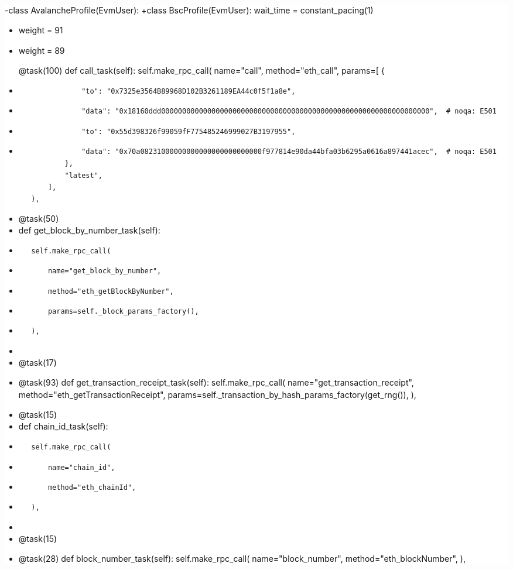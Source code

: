 -class AvalancheProfile(EvmUser):
+class BscProfile(EvmUser):
     wait_time = constant_pacing(1)
-    weight = 91
+    weight = 89
 
     @task(100)
     def call_task(self):
         self.make_rpc_call(
             name="call",
             method="eth_call",
             params=[
                 {
-                    "to": "0x7325e3564B89968D102B3261189EA44c0f5f1a8e",
-                    "data": "0x18160ddd0000000000000000000000000000000000000000000000000000000000000000",  # noqa: E501
+                    "to": "0x55d398326f99059fF775485246999027B3197955",
+                    "data": "0x70a08231000000000000000000000000f977814e90da44bfa03b6295a0616a897441acec",  # noqa: E501
                 },
                 "latest",
             ],
         ),
 
-    @task(50)
-    def get_block_by_number_task(self):
-        self.make_rpc_call(
-            name="get_block_by_number",
-            method="eth_getBlockByNumber",
-            params=self._block_params_factory(),
-        ),
-
-    @task(17)
+    @task(93)
     def get_transaction_receipt_task(self):
         self.make_rpc_call(
             name="get_transaction_receipt",
             method="eth_getTransactionReceipt",
             params=self._transaction_by_hash_params_factory(get_rng()),
         ),
 
-    @task(15)
-    def chain_id_task(self):
-        self.make_rpc_call(
-            name="chain_id",
-            method="eth_chainId",
-        ),
-
-    @task(15)
+    @task(28)
     def block_number_task(self):
         self.make_rpc_call(
             name="block_number",
             method="eth_blockNumber",
         ),
 